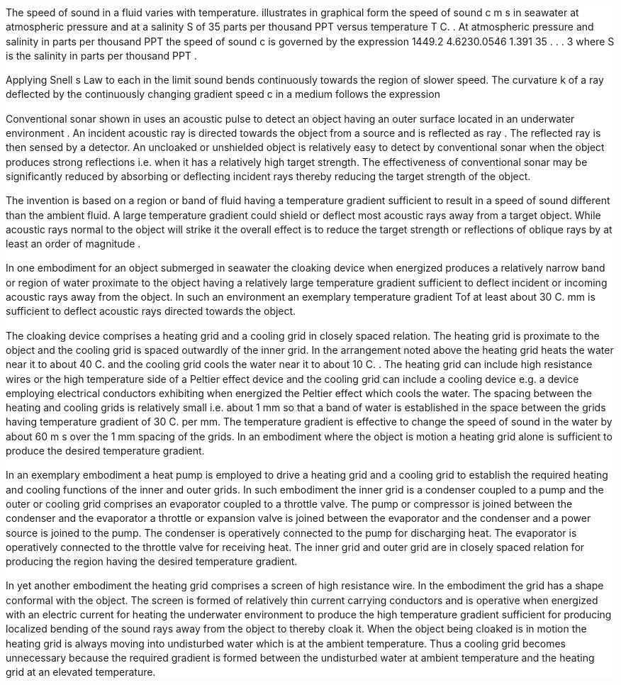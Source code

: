 The speed of sound in a fluid varies with temperature. illustrates in graphical form the speed of sound c m s in seawater at atmospheric pressure and at a salinity S of 35 parts per thousand PPT versus temperature T C. . At atmospheric pressure and salinity in parts per thousand PPT the speed of sound c is governed by the expression 1449.2 4.6230.0546 1.391 35 . . . 3 where S is the salinity in parts per thousand PPT .

Applying Snell s Law to each in the limit sound bends continuously towards the region of slower speed. The curvature k of a ray deflected by the continuously changing gradient speed c in a medium follows the expression 

Conventional sonar shown in uses an acoustic pulse to detect an object having an outer surface located in an underwater environment . An incident acoustic ray is directed towards the object from a source and is reflected as ray . The reflected ray is then sensed by a detector. An uncloaked or unshielded object is relatively easy to detect by conventional sonar when the object produces strong reflections i.e. when it has a relatively high target strength. The effectiveness of conventional sonar may be significantly reduced by absorbing or deflecting incident rays thereby reducing the target strength of the object.

The invention is based on a region or band of fluid having a temperature gradient sufficient to result in a speed of sound different than the ambient fluid. A large temperature gradient could shield or deflect most acoustic rays away from a target object. While acoustic rays normal to the object will strike it the overall effect is to reduce the target strength or reflections of oblique rays by at least an order of magnitude .

In one embodiment for an object submerged in seawater the cloaking device when energized produces a relatively narrow band or region of water proximate to the object having a relatively large temperature gradient sufficient to deflect incident or incoming acoustic rays away from the object. In such an environment an exemplary temperature gradient Tof at least about 30 C. mm is sufficient to deflect acoustic rays directed towards the object.

The cloaking device comprises a heating grid and a cooling grid in closely spaced relation. The heating grid is proximate to the object and the cooling grid is spaced outwardly of the inner grid. In the arrangement noted above the heating grid heats the water near it to about 40 C. and the cooling grid cools the water near it to about 10 C. . The heating grid can include high resistance wires or the high temperature side of a Peltier effect device and the cooling grid can include a cooling device e.g. a device employing electrical conductors exhibiting when energized the Peltier effect which cools the water. The spacing between the heating and cooling grids is relatively small i.e. about 1 mm so that a band of water is established in the space between the grids having temperature gradient of 30 C. per mm. The temperature gradient is effective to change the speed of sound in the water by about 60 m s over the 1 mm spacing of the grids. In an embodiment where the object is motion a heating grid alone is sufficient to produce the desired temperature gradient.

In an exemplary embodiment a heat pump is employed to drive a heating grid and a cooling grid to establish the required heating and cooling functions of the inner and outer grids. In such embodiment the inner grid is a condenser coupled to a pump and the outer or cooling grid comprises an evaporator coupled to a throttle valve. The pump or compressor is joined between the condenser and the evaporator a throttle or expansion valve is joined between the evaporator and the condenser and a power source is joined to the pump. The condenser is operatively connected to the pump for discharging heat. The evaporator is operatively connected to the throttle valve for receiving heat. The inner grid and outer grid are in closely spaced relation for producing the region having the desired temperature gradient.

In yet another embodiment the heating grid comprises a screen of high resistance wire. In the embodiment the grid has a shape conformal with the object. The screen is formed of relatively thin current carrying conductors and is operative when energized with an electric current for heating the underwater environment to produce the high temperature gradient sufficient for producing localized bending of the sound rays away from the object to thereby cloak it. When the object being cloaked is in motion the heating grid is always moving into undisturbed water which is at the ambient temperature. Thus a cooling grid becomes unnecessary because the required gradient is formed between the undisturbed water at ambient temperature and the heating grid at an elevated temperature.
